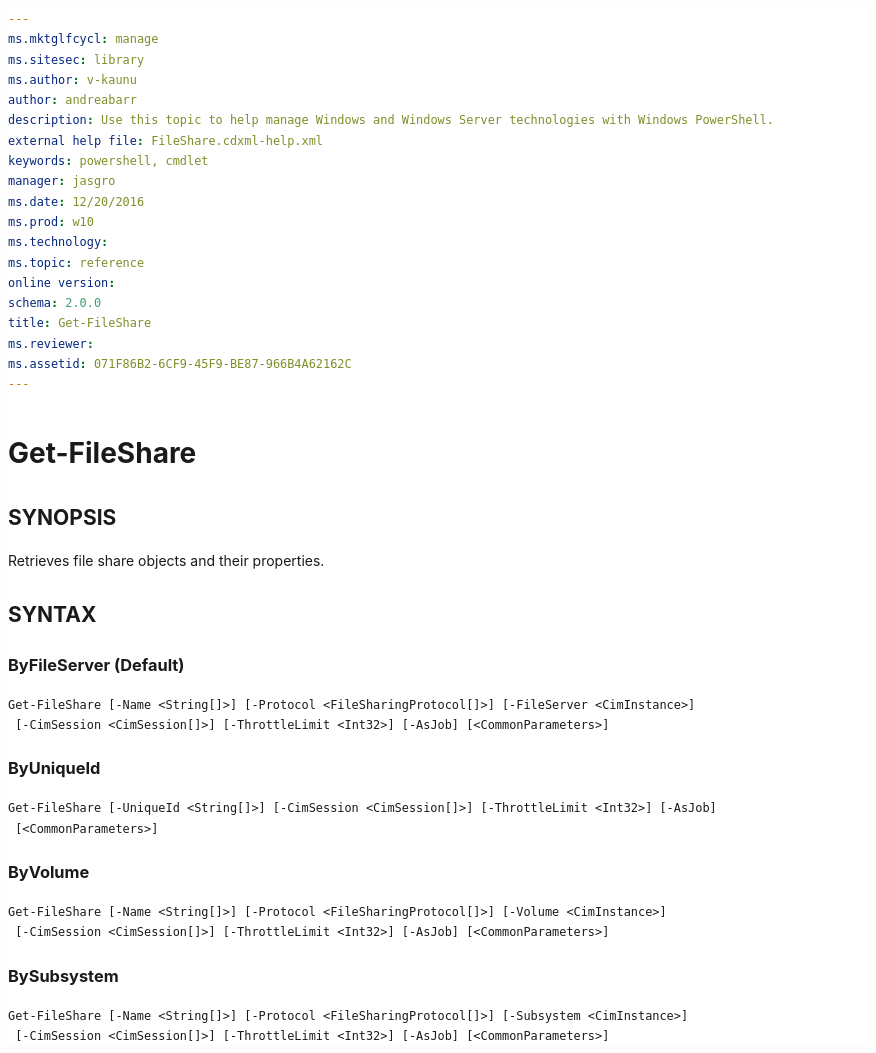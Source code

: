 ```yaml
---
ms.mktglfcycl: manage
ms.sitesec: library
ms.author: v-kaunu
author: andreabarr
description: Use this topic to help manage Windows and Windows Server technologies with Windows PowerShell.
external help file: FileShare.cdxml-help.xml
keywords: powershell, cmdlet
manager: jasgro
ms.date: 12/20/2016
ms.prod: w10
ms.technology: 
ms.topic: reference
online version:
schema: 2.0.0
title: Get-FileShare
ms.reviewer:
ms.assetid: 071F86B2-6CF9-45F9-BE87-966B4A62162C
---
```


# Get-FileShare

## SYNOPSIS
Retrieves file share objects and their properties.

## SYNTAX

### ByFileServer (Default)
```
Get-FileShare [-Name <String[]>] [-Protocol <FileSharingProtocol[]>] [-FileServer <CimInstance>]
 [-CimSession <CimSession[]>] [-ThrottleLimit <Int32>] [-AsJob] [<CommonParameters>]
```

### ByUniqueId
```
Get-FileShare [-UniqueId <String[]>] [-CimSession <CimSession[]>] [-ThrottleLimit <Int32>] [-AsJob]
 [<CommonParameters>]
```

### ByVolume
```
Get-FileShare [-Name <String[]>] [-Protocol <FileSharingProtocol[]>] [-Volume <CimInstance>]
 [-CimSession <CimSession[]>] [-ThrottleLimit <Int32>] [-AsJob] [<CommonParameters>]
```

### BySubsystem
```
Get-FileShare [-Name <String[]>] [-Protocol <FileSharingProtocol[]>] [-Subsystem <CimInstance>]
 [-CimSession <CimSession[]>] [-ThrottleLimit <Int32>] [-AsJob] [<CommonParameters>]
```
